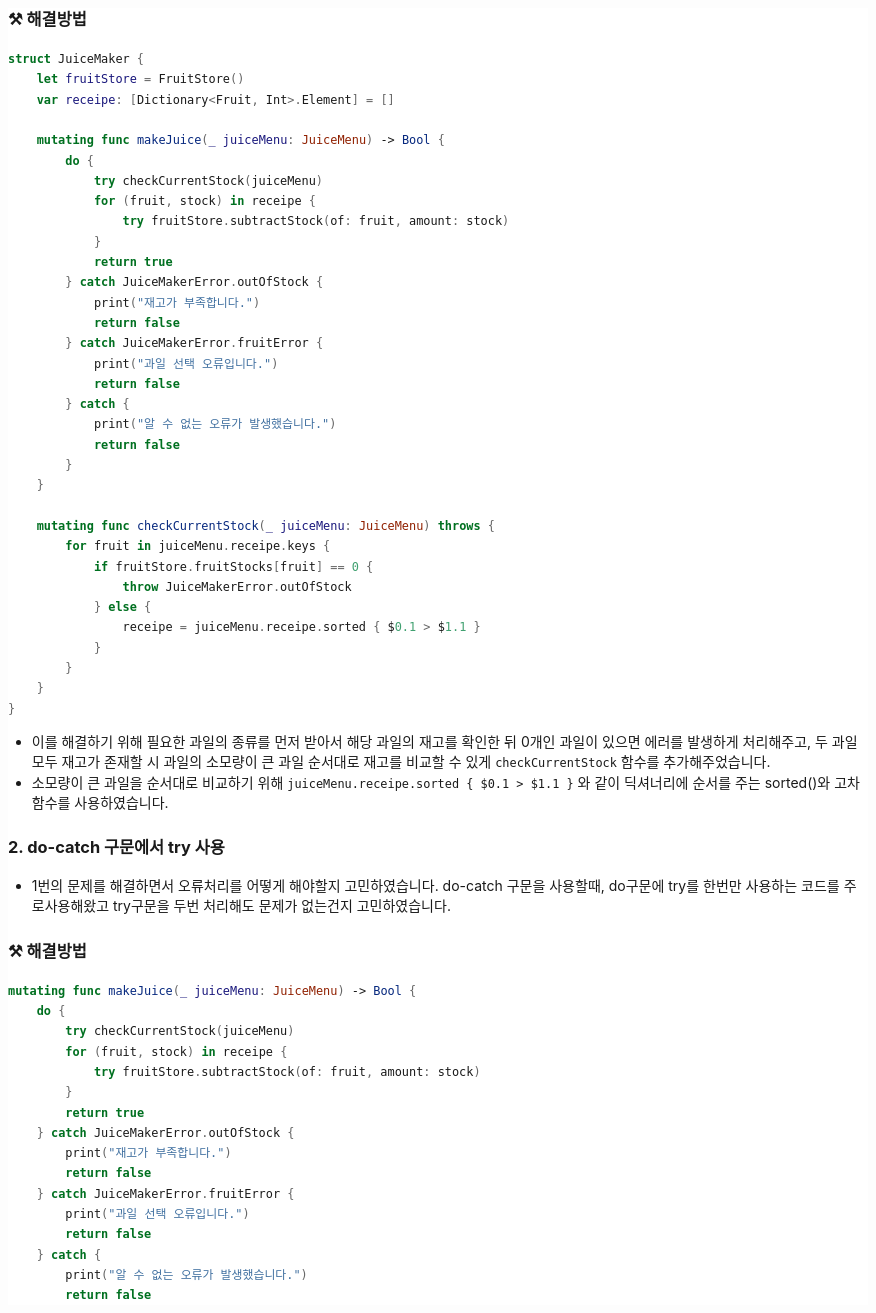 ### ⚒️ 해결방법
```swift
struct JuiceMaker {
    let fruitStore = FruitStore()
    var receipe: [Dictionary<Fruit, Int>.Element] = []
    
    mutating func makeJuice(_ juiceMenu: JuiceMenu) -> Bool {
        do {
            try checkCurrentStock(juiceMenu)
            for (fruit, stock) in receipe {
                try fruitStore.subtractStock(of: fruit, amount: stock)
            }
            return true
        } catch JuiceMakerError.outOfStock {
            print("재고가 부족합니다.")
            return false
        } catch JuiceMakerError.fruitError {
            print("과일 선택 오류입니다.")
            return false
        } catch {
            print("알 수 없는 오류가 발생했습니다.")
            return false
        }
    }
    
    mutating func checkCurrentStock(_ juiceMenu: JuiceMenu) throws {
        for fruit in juiceMenu.receipe.keys {
            if fruitStore.fruitStocks[fruit] == 0 {
                throw JuiceMakerError.outOfStock
            } else {
                receipe = juiceMenu.receipe.sorted { $0.1 > $1.1 }
            }
        }
    }
}
```
- 이를 해결하기 위해 필요한 과일의 종류를 먼저 받아서 해당 과일의 재고를 확인한 뒤 0개인 과일이 있으면 에러를 발생하게 처리해주고, 두 과일 모두 재고가 존재할 시 과일의 소모량이 큰 과일 순서대로 재고를 비교할 수 있게 ```checkCurrentStock``` 함수를 추가해주었습니다.
- 소모량이 큰 과일을 순서대로 비교하기 위해  ```juiceMenu.receipe.sorted { $0.1 > $1.1 }``` 와 같이 딕셔너리에 순서를 주는 sorted()와 고차함수를 사용하였습니다.

### 2. do-catch 구문에서 try 사용
- 1번의 문제를 해결하면서 오류처리를 어떻게 해야할지 고민하였습니다. do-catch 구문을 사용할때, do구문에 try를 한번만 사용하는 코드를 주로사용해왔고 try구문을 두번 처리해도 문제가 없는건지 고민하였습니다.

###  ⚒️ 해결방법
```swift
mutating func makeJuice(_ juiceMenu: JuiceMenu) -> Bool {
    do {
        try checkCurrentStock(juiceMenu)
        for (fruit, stock) in receipe {
            try fruitStore.subtractStock(of: fruit, amount: stock)
        }
        return true
    } catch JuiceMakerError.outOfStock {
        print("재고가 부족합니다.")
        return false
    } catch JuiceMakerError.fruitError {
        print("과일 선택 오류입니다.")
        return false
    } catch {
        print("알 수 없는 오류가 발생했습니다.")
        return false
```